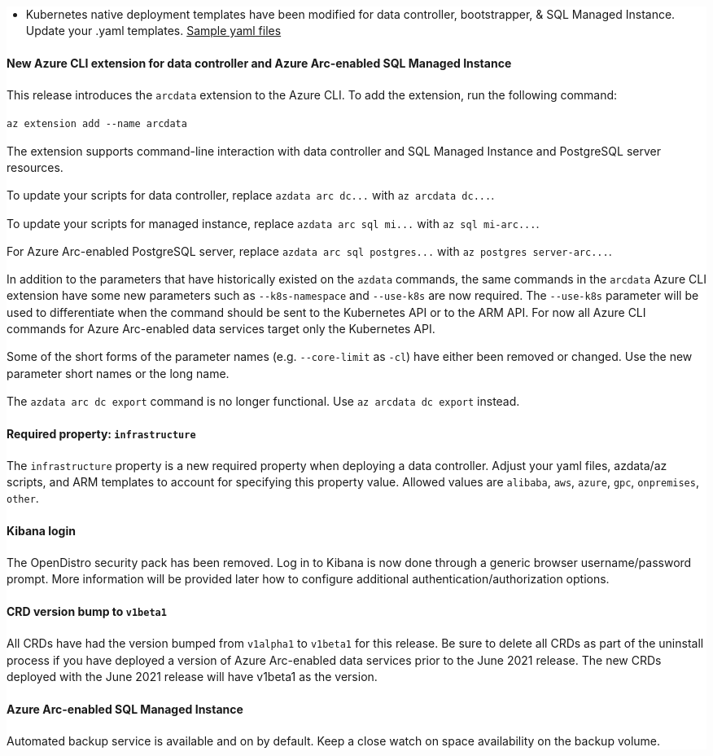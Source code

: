 - Kubernetes native deployment templates have been modified for data controller, bootstrapper, & SQL Managed Instance. Update your .yaml templates. [Sample yaml files](https://github.com/microsoft/azure_arc/tree/main/arc_data_services/deploy/yaml)

#### New Azure CLI extension for data controller and Azure Arc-enabled SQL Managed Instance

This release introduces the `arcdata` extension to the Azure CLI. To add the extension, run the following command:

```azurecli
az extension add --name arcdata
```

The extension supports command-line interaction with data controller and SQL Managed Instance and PostgreSQL server resources.

To update your scripts for data controller, replace `azdata arc dc...` with `az arcdata dc...`.

To update your scripts for managed instance, replace `azdata arc sql mi...` with `az sql mi-arc...`.

For Azure Arc-enabled PostgreSQL server, replace `azdata arc sql postgres...` with `az postgres server-arc...`.

In addition to the parameters that have historically existed on the `azdata` commands, the same commands in the `arcdata` Azure CLI extension have some new parameters such as `--k8s-namespace` and `--use-k8s` are now required. The `--use-k8s` parameter will be used to differentiate when the command should be sent to the Kubernetes API or to the ARM API. For now all Azure CLI commands for Azure Arc-enabled data services target only the Kubernetes API.

Some of the short forms of the parameter names (e.g. `--core-limit` as `-cl`) have either been removed or changed. Use the new parameter short names or the long name.

The `azdata arc dc export` command is no longer functional. Use `az arcdata dc export` instead.

#### Required property: `infrastructure`

The `infrastructure` property is a new required property when deploying a data controller. Adjust your yaml files, azdata/az scripts, and ARM templates to account for specifying this property value. Allowed values are `alibaba`, `aws`, `azure`, `gpc`, `onpremises`, `other`.

#### Kibana login

The OpenDistro security pack has been removed. Log in to Kibana is now done through a generic browser username/password prompt. More information will be provided later how to configure additional authentication/authorization options.

#### CRD version bump to `v1beta1`

All CRDs have had the version bumped from `v1alpha1` to `v1beta1` for this release. Be sure to delete all CRDs as part of the uninstall process if you have deployed a version of Azure Arc-enabled data services prior to the June 2021 release. The new CRDs deployed with the June 2021 release will have v1beta1 as the version.

#### Azure Arc-enabled SQL Managed Instance

Automated backup service is available and on by default. Keep a close watch on space availability on the backup volume.
